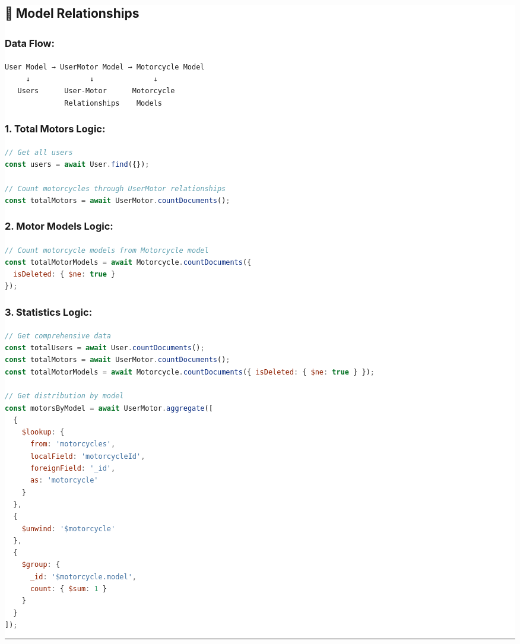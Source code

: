 ## 🔄 Model Relationships

### **Data Flow:**
```
User Model → UserMotor Model → Motorcycle Model
     ↓              ↓              ↓
   Users      User-Motor      Motorcycle
              Relationships    Models
```

### **1. Total Motors Logic:**
```javascript
// Get all users
const users = await User.find({});

// Count motorcycles through UserMotor relationships
const totalMotors = await UserMotor.countDocuments();
```

### **2. Motor Models Logic:**
```javascript
// Count motorcycle models from Motorcycle model
const totalMotorModels = await Motorcycle.countDocuments({ 
  isDeleted: { $ne: true } 
});
```

### **3. Statistics Logic:**
```javascript
// Get comprehensive data
const totalUsers = await User.countDocuments();
const totalMotors = await UserMotor.countDocuments();
const totalMotorModels = await Motorcycle.countDocuments({ isDeleted: { $ne: true } });

// Get distribution by model
const motorsByModel = await UserMotor.aggregate([
  {
    $lookup: {
      from: 'motorcycles',
      localField: 'motorcycleId',
      foreignField: '_id',
      as: 'motorcycle'
    }
  },
  {
    $unwind: '$motorcycle'
  },
  {
    $group: {
      _id: '$motorcycle.model',
      count: { $sum: 1 }
    }
  }
]);
```

---